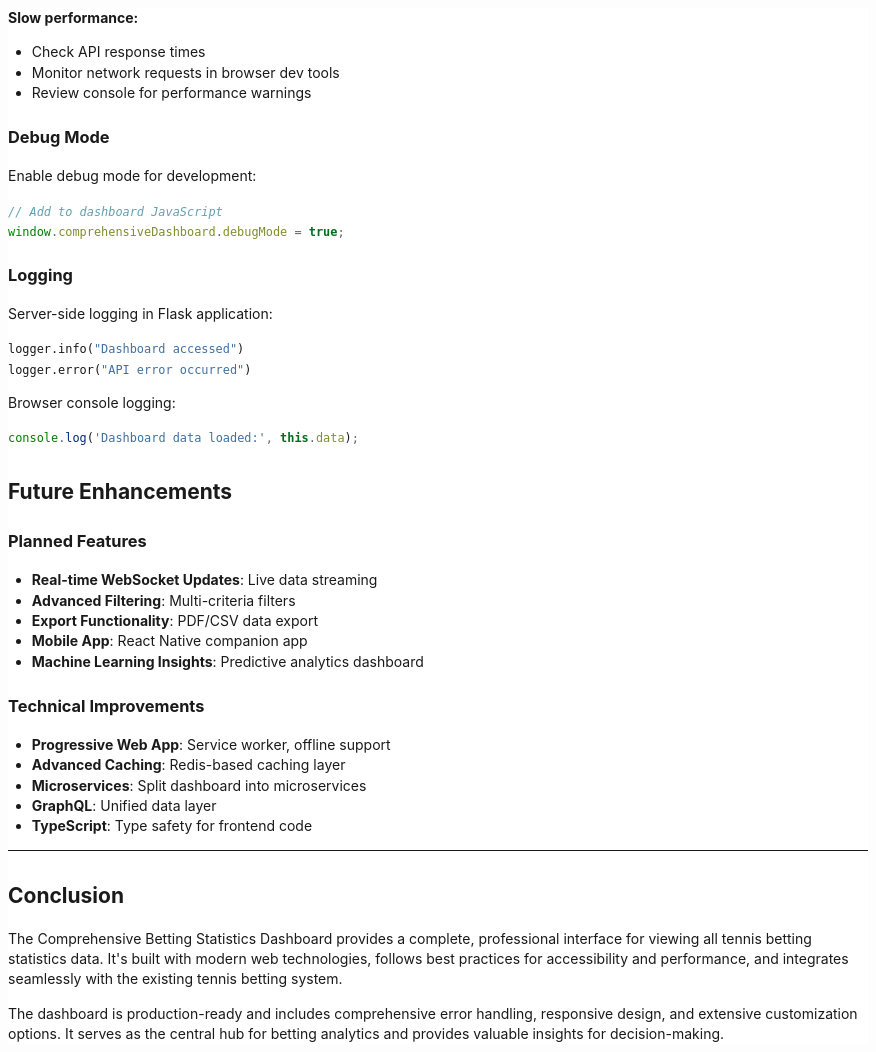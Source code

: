 **Slow performance:**
- Check API response times
- Monitor network requests in browser dev tools
- Review console for performance warnings

### **Debug Mode**

Enable debug mode for development:

```javascript
// Add to dashboard JavaScript
window.comprehensiveDashboard.debugMode = true;
```

### **Logging**

Server-side logging in Flask application:
```python
logger.info("Dashboard accessed")
logger.error("API error occurred")
```

Browser console logging:
```javascript
console.log('Dashboard data loaded:', this.data);
```

## Future Enhancements

### **Planned Features**
- **Real-time WebSocket Updates**: Live data streaming
- **Advanced Filtering**: Multi-criteria filters
- **Export Functionality**: PDF/CSV data export
- **Mobile App**: React Native companion app
- **Machine Learning Insights**: Predictive analytics dashboard

### **Technical Improvements**
- **Progressive Web App**: Service worker, offline support
- **Advanced Caching**: Redis-based caching layer
- **Microservices**: Split dashboard into microservices
- **GraphQL**: Unified data layer
- **TypeScript**: Type safety for frontend code

---

## Conclusion

The Comprehensive Betting Statistics Dashboard provides a complete, professional interface for viewing all tennis betting statistics data. It's built with modern web technologies, follows best practices for accessibility and performance, and integrates seamlessly with the existing tennis betting system.

The dashboard is production-ready and includes comprehensive error handling, responsive design, and extensive customization options. It serves as the central hub for betting analytics and provides valuable insights for decision-making.
